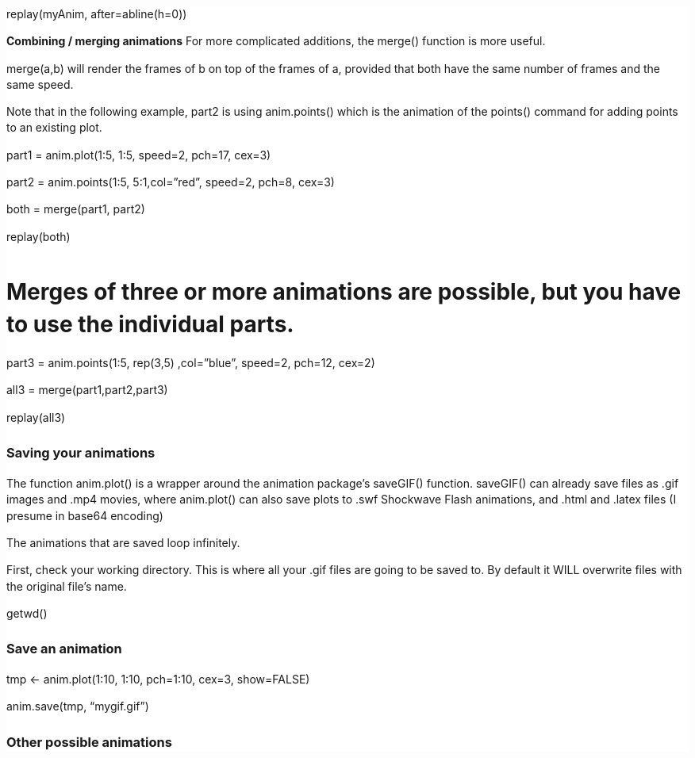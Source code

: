 
replay(myAnim, after=abline(h=0))


**Combining / merging animations**
For more complicated additions, the merge() function is more useful.

merge(a,b) will render the frames of b on top of the frames of a, provided that both have the same number of frames and the same speed.

Note that in the following example, part2 is using anim.points() which is the animation of the points() command for adding points to an existing plot.


part1 = anim.plot(1:5, 1:5, speed=2, pch=17, cex=3)

part2 = anim.points(1:5, 5:1,col=”red”, speed=2, pch=8, cex=3)

both = merge(part1, part2) 

replay(both)


# Merges of three or more animations are possible, but you have to use the individual parts.

part3 = anim.points(1:5, rep(3,5) ,col=”blue”, speed=2, pch=12, cex=2)

all3 = merge(part1,part2,part3)

replay(all3)




### **Saving your animations**

The function anim.plot() is a wrapper around the animation package’s saveGIF() function. saveGIF() can already save files as .gif images and .mp4 movies, where anim.plot() can also save plots to .swf Shockwave Flash animations, and .html and .latex files (I presume in base64 encoding)


The animations that are saved loop infinitely. 


First, check your working directory. This is where all your .gif files are going to be saved to. By default it WILL overwrite files with the original file’s name.


getwd()


### Save an animation

tmp <- anim.plot(1:10, 1:10, pch=1:10, cex=3, show=FALSE)

anim.save(tmp, “mygif.gif”)




### **Other possible animations**
